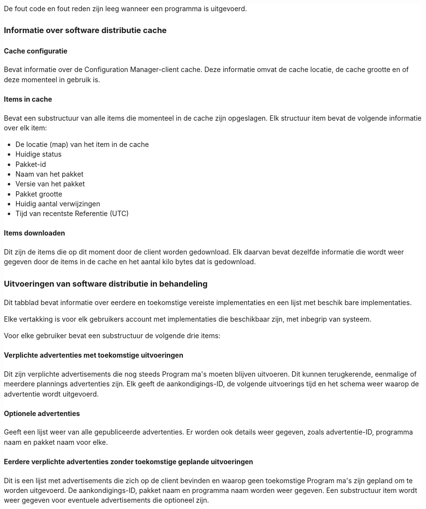 De fout code en fout reden zijn leeg wanneer een programma is uitgevoerd.


### <a name="software-distribution-cache-information"></a><a name="bkmk_cache-info"></a>Informatie over software distributie cache

#### <a name="cache-config"></a>Cache configuratie
Bevat informatie over de Configuration Manager-client cache. Deze informatie omvat de cache locatie, de cache grootte en of deze momenteel in gebruik is. 

#### <a name="cached-items"></a>Items in cache
Bevat een substructuur van alle items die momenteel in de cache zijn opgeslagen. Elk structuur item bevat de volgende informatie over elk item: 
- De locatie (map) van het item in de cache
- Huidige status
- Pakket-id
- Naam van het pakket
- Versie van het pakket
- Pakket grootte
- Huidig aantal verwijzingen
- Tijd van recentste Referentie (UTC)  

#### <a name="downloading-items"></a>Items downloaden
Dit zijn de items die op dit moment door de client worden gedownload. Elk daarvan bevat dezelfde informatie die wordt weer gegeven door de items in de cache en het aantal kilo bytes dat is gedownload. 


### <a name="software-distribution-pending-executions"></a><a name="bkmk_pending-exec"></a>Uitvoeringen van software distributie in behandeling

Dit tabblad bevat informatie over eerdere en toekomstige vereiste implementaties en een lijst met beschik bare implementaties.

Elke vertakking is voor elk gebruikers account met implementaties die beschikbaar zijn, met inbegrip van systeem.

Voor elke gebruiker bevat een substructuur de volgende drie items:  

#### <a name="mandatory-advertisements-with-future-executions"></a>Verplichte advertenties met toekomstige uitvoeringen
Dit zijn verplichte advertisements die nog steeds Program ma's moeten blijven uitvoeren. Dit kunnen terugkerende, eenmalige of meerdere plannings advertenties zijn. Elk geeft de aankondigings-ID, de volgende uitvoerings tijd en het schema weer waarop de advertentie wordt uitgevoerd. 

#### <a name="optional-advertisements"></a>Optionele advertenties
Geeft een lijst weer van alle gepubliceerde advertenties. Er worden ook details weer gegeven, zoals advertentie-ID, programma naam en pakket naam voor elke. 

#### <a name="past-mandatory-advertisements-with-no-future-scheduled-executions"></a>Eerdere verplichte advertenties zonder toekomstige geplande uitvoeringen
Dit is een lijst met advertisements die zich op de client bevinden en waarop geen toekomstige Program ma's zijn gepland om te worden uitgevoerd. De aankondigings-ID, pakket naam en programma naam worden weer gegeven. Een substructuur item wordt weer gegeven voor eventuele advertisements die optioneel zijn.
